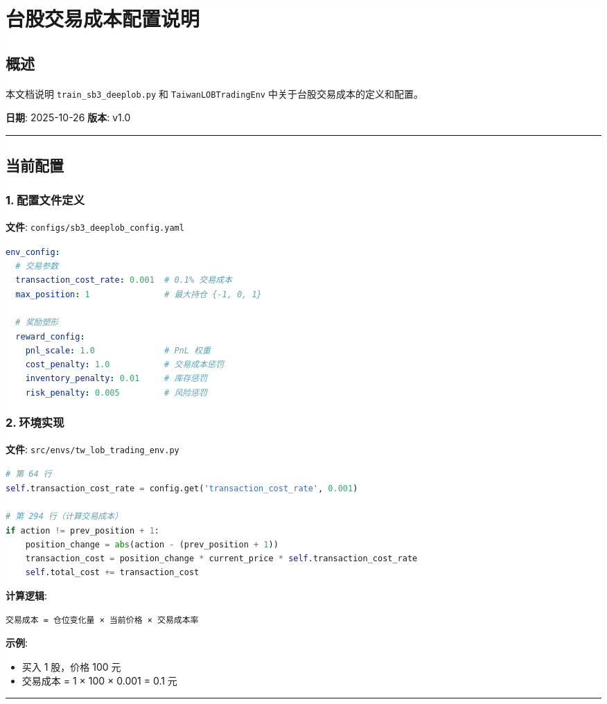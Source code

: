 # 台股交易成本配置说明

## 概述

本文档说明 `train_sb3_deeplob.py` 和 `TaiwanLOBTradingEnv` 中关于台股交易成本的定义和配置。

**日期**: 2025-10-26
**版本**: v1.0

---

## 当前配置

### 1. 配置文件定义

**文件**: `configs/sb3_deeplob_config.yaml`

```yaml
env_config:
  # 交易参数
  transaction_cost_rate: 0.001  # 0.1% 交易成本
  max_position: 1               # 最大持仓 {-1, 0, 1}

  # 奖励塑形
  reward_config:
    pnl_scale: 1.0              # PnL 权重
    cost_penalty: 1.0           # 交易成本惩罚
    inventory_penalty: 0.01     # 库存惩罚
    risk_penalty: 0.005         # 风险惩罚
```

### 2. 环境实现

**文件**: `src/envs/tw_lob_trading_env.py`

```python
# 第 64 行
self.transaction_cost_rate = config.get('transaction_cost_rate', 0.001)

# 第 294 行（计算交易成本）
if action != prev_position + 1:
    position_change = abs(action - (prev_position + 1))
    transaction_cost = position_change * current_price * self.transaction_cost_rate
    self.total_cost += transaction_cost
```

**计算逻辑**:
```
交易成本 = 仓位变化量 × 当前价格 × 交易成本率
```

**示例**:
- 买入 1 股，价格 100 元
- 交易成本 = 1 × 100 × 0.001 = 0.1 元

---